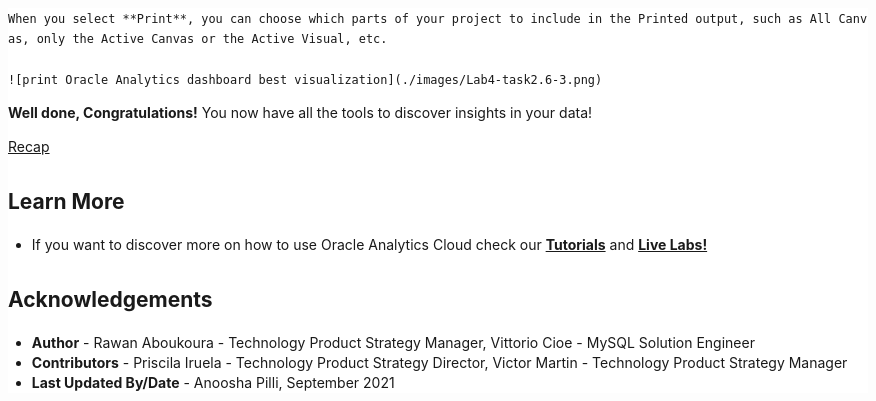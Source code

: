    	When you select **Print**, you can choose which parts of your project to include in the Printed output, such as All Canvas, only the Active Canvas or the Active Visual, etc.

  	![print Oracle Analytics dashboard best visualization](./images/Lab4-task2.6-3.png)


**Well done, Congratulations!** You now have all the tools to discover insights in your data!

[Recap](youtube:faYdjp-r__4)

## Learn More

- If you want to discover more on how to use Oracle Analytics Cloud check our **[Tutorials](https://docs.oracle.com/en/cloud/paas/analytics-cloud/tutorials.html)** and **[Live Labs!](https://apexapps.oracle.com/pls/apex/dbpm/r/livelabs/livelabs-workshop-cards?p100_focus_area=28&me=117&clear=100&session=107258786260970)**


## Acknowledgements
  - **Author** - Rawan Aboukoura - Technology Product Strategy Manager, Vittorio Cioe - MySQL Solution Engineer
  - **Contributors** - Priscila Iruela - Technology Product Strategy Director, Victor Martin - Technology Product Strategy Manager
  - **Last Updated By/Date** - Anoosha Pilli, September 2021
